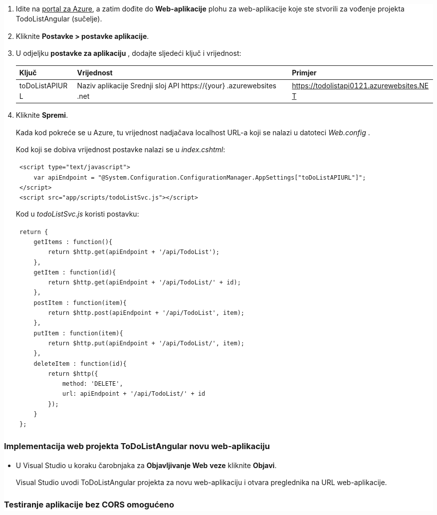 1. Idite na [portal za Azure](https://portal.azure.com/), a zatim dođite do **Web-aplikacije** plohu za web-aplikacije koje ste stvorili za vođenje projekta TodoListAngular (sučelje).

2. Kliknite **Postavke > postavke aplikacije**.

3. U odjeljku **postavke za aplikaciju** , dodajte sljedeći ključ i vrijednost:

  	|Ključ|Vrijednost|Primjer
  	|---|---|---|
  	|toDoListAPIURL|Naziv aplikacije Srednji sloj API https://{your} .azurewebsites .net|https://todolistapi0121.azurewebsites.NET|

4. Kliknite **Spremi**.

    Kada kod pokreće se u Azure, tu vrijednost nadjačava localhost URL-a koji se nalazi u datoteci *Web.config* . 

    Kod koji se dobiva vrijednost postavke nalazi se u *index.cshtml*:

        <script type="text/javascript">
            var apiEndpoint = "@System.Configuration.ConfigurationManager.AppSettings["toDoListAPIURL"]";
        </script>
        <script src="app/scripts/todoListSvc.js"></script>

    Kod u *todoListSvc.js* koristi postavku:

        return {
            getItems : function(){
                return $http.get(apiEndpoint + '/api/TodoList');
            },
            getItem : function(id){
                return $http.get(apiEndpoint + '/api/TodoList/' + id);
            },
            postItem : function(item){
                return $http.post(apiEndpoint + '/api/TodoList', item);
            },
            putItem : function(item){
                return $http.put(apiEndpoint + '/api/TodoList/', item);
            },
            deleteItem : function(id){
                return $http({
                    method: 'DELETE',
                    url: apiEndpoint + '/api/TodoList/' + id
                });
            }
        };

### <a name="deploy-the-todolistangular-web-project-to-the-new-web-app"></a>Implementacija web projekta ToDoListAngular novu web-aplikaciju

*  U Visual Studio u koraku čarobnjaka za **Objavljivanje Web** **veze** kliknite **Objavi**.

    Visual Studio uvodi ToDoListAngular projekta za novu web-aplikaciju i otvara preglednika na URL web-aplikacije. 

### <a name="test-the-application-without-cors-enabled"></a>Testiranje aplikacije bez CORS omogućeno 
